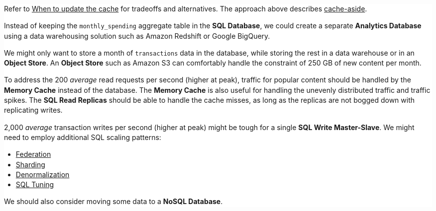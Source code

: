 Refer to [When to update the cache](https://github.com/donnemartin/system-design-primer#when-to-update-the-cache) for tradeoffs and alternatives.  The approach above describes [cache-aside](https://github.com/donnemartin/system-design-primer#cache-aside).

Instead of keeping the `monthly_spending` aggregate table in the **SQL Database**, we could create a separate **Analytics Database** using a data warehousing solution such as Amazon Redshift or Google BigQuery.

We might only want to store a month of `transactions` data in the database, while storing the rest in a data warehouse or in an **Object Store**.  An **Object Store** such as Amazon S3 can comfortably handle the constraint of 250 GB of new content per month.

To address the 200 *average* read requests per second (higher at peak), traffic for popular content should be handled by the **Memory Cache** instead of the database.  The **Memory Cache** is also useful for handling the unevenly distributed traffic and traffic spikes.  The **SQL Read Replicas** should be able to handle the cache misses, as long as the replicas are not bogged down with replicating writes.

2,000 *average* transaction writes per second (higher at peak) might be tough for a single **SQL Write Master-Slave**.  We might need to employ additional SQL scaling patterns:

* [Federation](https://github.com/donnemartin/system-design-primer#federation)
* [Sharding](https://github.com/donnemartin/system-design-primer#sharding)
* [Denormalization](https://github.com/donnemartin/system-design-primer#denormalization)
* [SQL Tuning](https://github.com/donnemartin/system-design-primer#sql-tuning)

We should also consider moving some data to a **NoSQL Database**.
